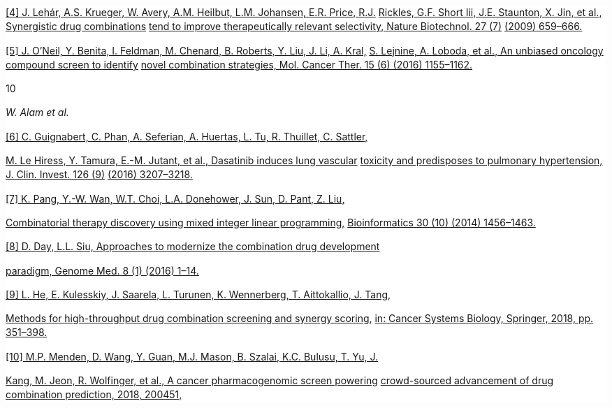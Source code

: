 
[[4] J. Lehár, A.S. Krueger, W. Avery, A.M. Heilbut, L.M. Johansen, E.R. Price, R.J.](http://refhub.elsevier.com/S0010-4825(24)00091-X/sb4)
[Rickles, G.F. Short Iii, J.E. Staunton, X. Jin, et al., Synergistic drug combinations](http://refhub.elsevier.com/S0010-4825(24)00091-X/sb4)
[tend to improve therapeutically relevant selectivity, Nature Biotechnol. 27 (7)](http://refhub.elsevier.com/S0010-4825(24)00091-X/sb4)
[(2009) 659–666.](http://refhub.elsevier.com/S0010-4825(24)00091-X/sb4)


[[5] J. O’Neil, Y. Benita, I. Feldman, M. Chenard, B. Roberts, Y. Liu, J. Li, A. Kral,](http://refhub.elsevier.com/S0010-4825(24)00091-X/sb5)
[S. Lejnine, A. Loboda, et al., An unbiased oncology compound screen to identify](http://refhub.elsevier.com/S0010-4825(24)00091-X/sb5)
[novel combination strategies, Mol. Cancer Ther. 15 (6) (2016) 1155–1162.](http://refhub.elsevier.com/S0010-4825(24)00091-X/sb5)



10


_W. Alam et al._


[[6] C. Guignabert, C. Phan, A. Seferian, A. Huertas, L. Tu, R. Thuillet, C. Sattler,](http://refhub.elsevier.com/S0010-4825(24)00091-X/sb6)

[M. Le Hiress, Y. Tamura, E.-M. Jutant, et al., Dasatinib induces lung vascular](http://refhub.elsevier.com/S0010-4825(24)00091-X/sb6)
[toxicity and predisposes to pulmonary hypertension, J. Clin. Invest. 126 (9)](http://refhub.elsevier.com/S0010-4825(24)00091-X/sb6)
[(2016) 3207–3218.](http://refhub.elsevier.com/S0010-4825(24)00091-X/sb6)

[[7] K. Pang, Y.-W. Wan, W.T. Choi, L.A. Donehower, J. Sun, D. Pant, Z. Liu,](http://refhub.elsevier.com/S0010-4825(24)00091-X/sb7)

[Combinatorial therapy discovery using mixed integer linear programming,](http://refhub.elsevier.com/S0010-4825(24)00091-X/sb7)
[Bioinformatics 30 (10) (2014) 1456–1463.](http://refhub.elsevier.com/S0010-4825(24)00091-X/sb7)

[[8] D. Day, L.L. Siu, Approaches to modernize the combination drug development](http://refhub.elsevier.com/S0010-4825(24)00091-X/sb8)

[paradigm, Genome Med. 8 (1) (2016) 1–14.](http://refhub.elsevier.com/S0010-4825(24)00091-X/sb8)

[[9] L. He, E. Kulesskiy, J. Saarela, L. Turunen, K. Wennerberg, T. Aittokallio, J. Tang,](http://refhub.elsevier.com/S0010-4825(24)00091-X/sb9)

[Methods for high-throughput drug combination screening and synergy scoring,](http://refhub.elsevier.com/S0010-4825(24)00091-X/sb9)
[in: Cancer Systems Biology, Springer, 2018, pp. 351–398.](http://refhub.elsevier.com/S0010-4825(24)00091-X/sb9)

[[10] M.P. Menden, D. Wang, Y. Guan, M.J. Mason, B. Szalai, K.C. Bulusu, T. Yu, J.](http://refhub.elsevier.com/S0010-4825(24)00091-X/sb10)

[Kang, M. Jeon, R. Wolfinger, et al., A cancer pharmacogenomic screen powering](http://refhub.elsevier.com/S0010-4825(24)00091-X/sb10)
[crowd-sourced advancement of drug combination prediction, 2018, 200451,](http://refhub.elsevier.com/S0010-4825(24)00091-X/sb10)
